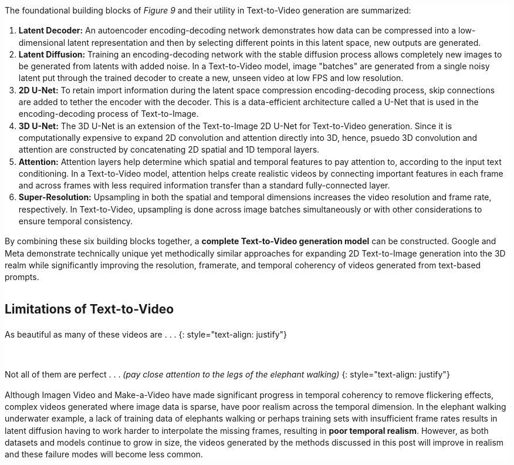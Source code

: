 The foundational building blocks of *Figure 9* and their utility in Text-to-Video generation are summarized:
1. **Latent Decoder:** An autoencoder encoding-decoding network demonstrates how data can be compressed into a low-dimensional latent representation and then by selecting different points in this latent space, new outputs are generated.
2. **Latent Diffusion:** Training an encoding-decoding network with the stable diffusion process allows completely new images to be generated from latents with added noise. In a Text-to-Video model, image "batches" are generated from a single noisy latent put through the trained decoder to create a new, unseen video at low FPS and low resolution.
3. **2D U-Net:** To retain import information during the latent space compression encoding-decoding process, skip connections are added to tether the encoder with the decoder. This is a data-efficient architecture called a U-Net that is used in the encoding-decoding process of Text-to-Image.
4. **3D U-Net:** The 3D U-Net is an extension of the Text-to-Image 2D U-Net for Text-to-Video generation. Since it is computationally expensive to expand 2D convolution and attention directly into 3D, hence, psuedo 3D convolution and attention are constructed by concatenating 2D spatial and 1D temporal layers.
5. **Attention:** Attention layers help determine which spatial and temporal features to pay attention to, according to the input text conditioning. In a Text-to-Video model, attention helps create realistic videos by connecting important features in each frame and across frames with less required information transfer than a standard fully-connected layer.
6. **Super-Resolution:** Upsampling in both the spatial and temporal dimensions increases the video resolution and frame rate, respectively. In Text-to-Video, upsampling is done across image batches simultaneously or with other considerations to ensure temporal consistency.

By combining these six building blocks together, a **complete Text-to-Video generation model** can be constructed. Google and Meta demonstrate technically unique yet methodically similar approaches for expanding 2D Text-to-Image generation into the 3D realm while significantly improving the resolution, framerate, and temporal coherency of videos generated from text-based prompts.


## Limitations of Text-to-Video
As beautiful as many of these videos are . . .
{: style="text-align: justify"}

<figure>
  <video autoplay muted loop controls src="https://imagen.research.google/video/hdvideos/51.mp4" width="600" type="video/mp4">
  </video>
</figure>
&nbsp;  

Not all of them are perfect . . . *(pay close attention to the legs of the elephant walking)*
{: style="text-align: justify"}

<figure>
  <video autoplay muted loop controls src="https://imagen.research.google/video/hdvideos/14.mp4" width="600" type="video/mp4">
  </video>
</figure>

Although Imagen Video and Make-a-Video have made significant progress in temporal coherency to remove flickering effects, complex videos generated where image data is sparse, have poor realism across the temporal dimension. In the elephant walking underwater example, a lack of training data of elephants walking or perhaps training sets with insufficient frame rates results in latent diffusion having to work harder to interpolate the missing frames, resulting in **poor temporal realism**. However, as both datasets and models continue to grow in size, the videos generated by the methods discussed in this post will improve in realism and these failure modes will become less common.
